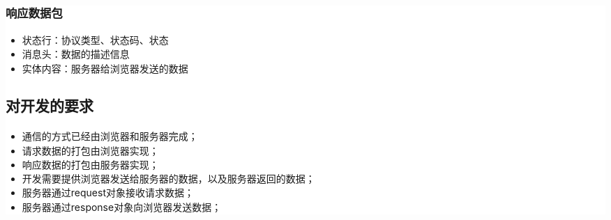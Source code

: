 ### 响应数据包
- 状态行：协议类型、状态码、状态
- 消息头：数据的描述信息
- 实体内容：服务器给浏览器发送的数据

## 对开发的要求
- 通信的方式已经由浏览器和服务器完成；
- 请求数据的打包由浏览器实现；
- 响应数据的打包由服务器实现；
- 开发需要提供浏览器发送给服务器的数据，以及服务器返回的数据；
- 服务器通过request对象接收请求数据；
- 服务器通过response对象向浏览器发送数据；





















